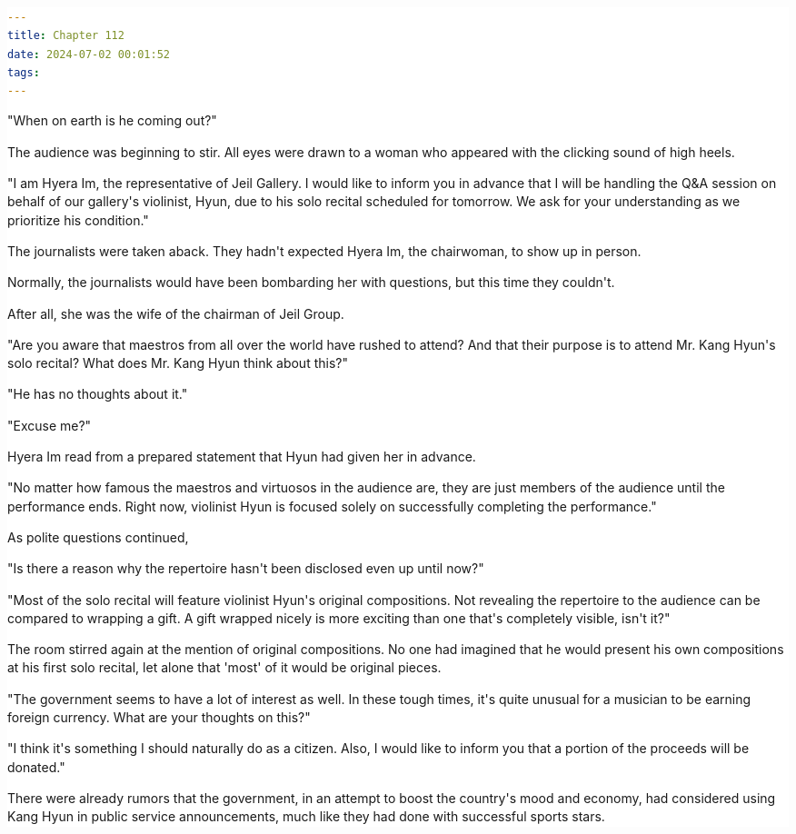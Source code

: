 ```yaml
---
title: Chapter 112
date: 2024-07-02 00:01:52
tags:
---
```



"When on earth is he coming out?"

The audience was beginning to stir. All eyes were drawn to a woman who appeared with the clicking sound of high heels.

"I am Hyera Im, the representative of Jeil Gallery. I would like to inform you in advance that I will be handling the Q&A session on behalf of our gallery's violinist, Hyun, due to his solo recital scheduled for tomorrow. We ask for your understanding as we prioritize his condition."

The journalists were taken aback. They hadn't expected Hyera Im, the chairwoman, to show up in person.

Normally, the journalists would have been bombarding her with questions, but this time they couldn't.

After all, she was the wife of the chairman of Jeil Group.

"Are you aware that maestros from all over the world have rushed to attend? And that their purpose is to attend Mr. Kang Hyun's solo recital? What does Mr. Kang Hyun think about this?"

"He has no thoughts about it."

"Excuse me?"

Hyera Im read from a prepared statement that Hyun had given her in advance.

"No matter how famous the maestros and virtuosos in the audience are, they are just members of the audience until the performance ends. Right now, violinist Hyun is focused solely on successfully completing the performance."

As polite questions continued,

"Is there a reason why the repertoire hasn't been disclosed even up until now?"

"Most of the solo recital will feature violinist Hyun's original compositions. Not revealing the repertoire to the audience can be compared to wrapping a gift. A gift wrapped nicely is more exciting than one that's completely visible, isn't it?"

The room stirred again at the mention of original compositions. No one had imagined that he would present his own compositions at his first solo recital, let alone that 'most' of it would be original pieces.

"The government seems to have a lot of interest as well. In these tough times, it's quite unusual for a musician to be earning foreign currency. What are your thoughts on this?"

"I think it's something I should naturally do as a citizen. Also, I would like to inform you that a portion of the proceeds will be donated."

There were already rumors that the government, in an attempt to boost the country's mood and economy, had considered using Kang Hyun in public service announcements, much like they had done with successful sports stars.
